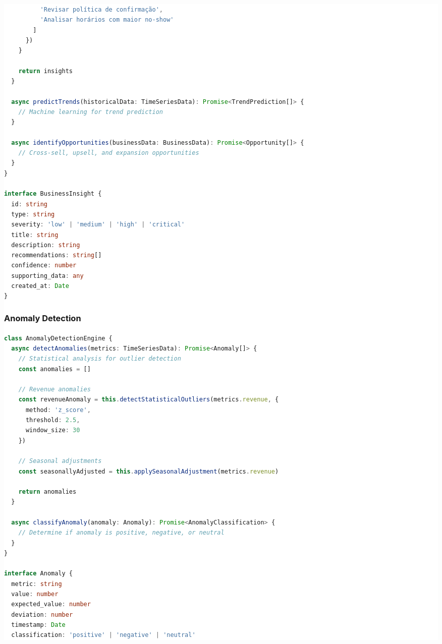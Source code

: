 ```typescript
          'Revisar política de confirmação',
          'Analisar horários com maior no-show'
        ]
      })
    }
    
    return insights
  }
  
  async predictTrends(historicalData: TimeSeriesData): Promise<TrendPrediction[]> {
    // Machine learning for trend prediction
  }
  
  async identifyOpportunities(businessData: BusinessData): Promise<Opportunity[]> {
    // Cross-sell, upsell, and expansion opportunities
  }
}

interface BusinessInsight {
  id: string
  type: string
  severity: 'low' | 'medium' | 'high' | 'critical'
  title: string
  description: string
  recommendations: string[]
  confidence: number
  supporting_data: any
  created_at: Date
}
```

### Anomaly Detection
```typescript
class AnomalyDetectionEngine {
  async detectAnomalies(metrics: TimeSeriesData): Promise<Anomaly[]> {
    // Statistical analysis for outlier detection
    const anomalies = []
    
    // Revenue anomalies
    const revenueAnomaly = this.detectStatisticalOutliers(metrics.revenue, {
      method: 'z_score',
      threshold: 2.5,
      window_size: 30
    })
    
    // Seasonal adjustments
    const seasonallyAdjusted = this.applySeasonalAdjustment(metrics.revenue)
    
    return anomalies
  }
  
  async classifyAnomaly(anomaly: Anomaly): Promise<AnomalyClassification> {
    // Determine if anomaly is positive, negative, or neutral
  }
}

interface Anomaly {
  metric: string
  value: number
  expected_value: number
  deviation: number
  timestamp: Date
  classification: 'positive' | 'negative' | 'neutral'
```